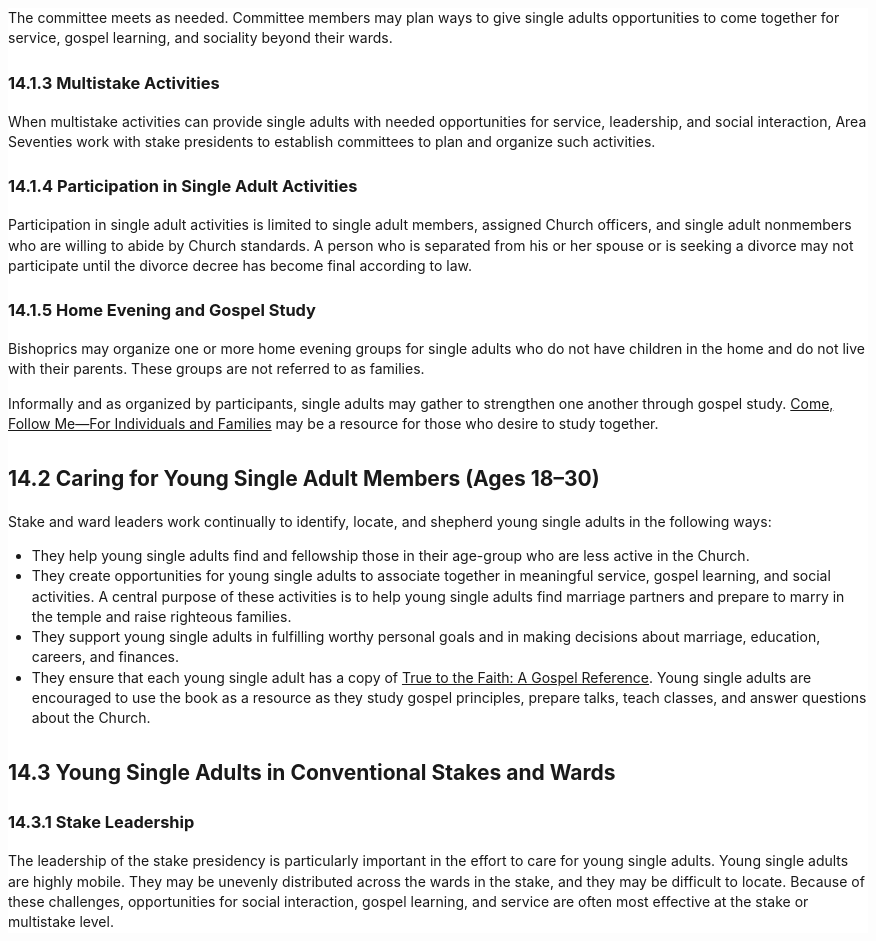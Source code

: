 The committee meets as needed. Committee members may plan ways to give single adults opportunities to come together for service, gospel learning, and sociality beyond their wards.

### 14.1.3 Multistake Activities

When multistake activities can provide single adults with needed opportunities for service, leadership, and social interaction, Area Seventies work with stake presidents to establish committees to plan and organize such activities.

### 14.1.4 Participation in Single Adult Activities

Participation in single adult activities is limited to single adult members, assigned Church officers, and single adult nonmembers who are willing to abide by Church standards. A person who is separated from his or her spouse or is seeking a divorce may not participate until the divorce decree has become final according to law.

### 14.1.5 Home Evening and Gospel Study

Bishoprics may organize one or more home evening groups for single adults who do not have children in the home and do not live with their parents. These groups are not referred to as families.

Informally and as organized by participants, single adults may gather to strengthen one another through gospel study. [Come, Follow Me—For Individuals and Families](https://www.churchofjesuschrist.org/manual/come-follow-me/individuals-and-families) may be a resource for those who desire to study together.

## 14.2 Caring for Young Single Adult Members (Ages 18–30)

Stake and ward leaders work continually to identify, locate, and shepherd young single adults in the following ways:

* They help young single adults find and fellowship those in their age-group who are less active in the Church.
* They create opportunities for young single adults to associate together in meaningful service, gospel learning, and social activities. A central purpose of these activities is to help young single adults find marriage partners and prepare to marry in the temple and raise righteous families.
* They support young single adults in fulfilling worthy personal goals and in making decisions about marriage, education, careers, and finances.
* They ensure that each young single adult has a copy of [True to the Faith: A Gospel Reference](https://www.churchofjesuschrist.org/study/manual/true-to-the-faith?lang=eng). Young single adults are encouraged to use the book as a resource as they study gospel principles, prepare talks, teach classes, and answer questions about the Church.
## 14.3 Young Single Adults in Conventional Stakes and Wards

### 14.3.1 Stake Leadership

The leadership of the stake presidency is particularly important in the effort to care for young single adults. Young single adults are highly mobile. They may be unevenly distributed across the wards in the stake, and they may be difficult to locate. Because of these challenges, opportunities for social interaction, gospel learning, and service are often most effective at the stake or multistake level.
